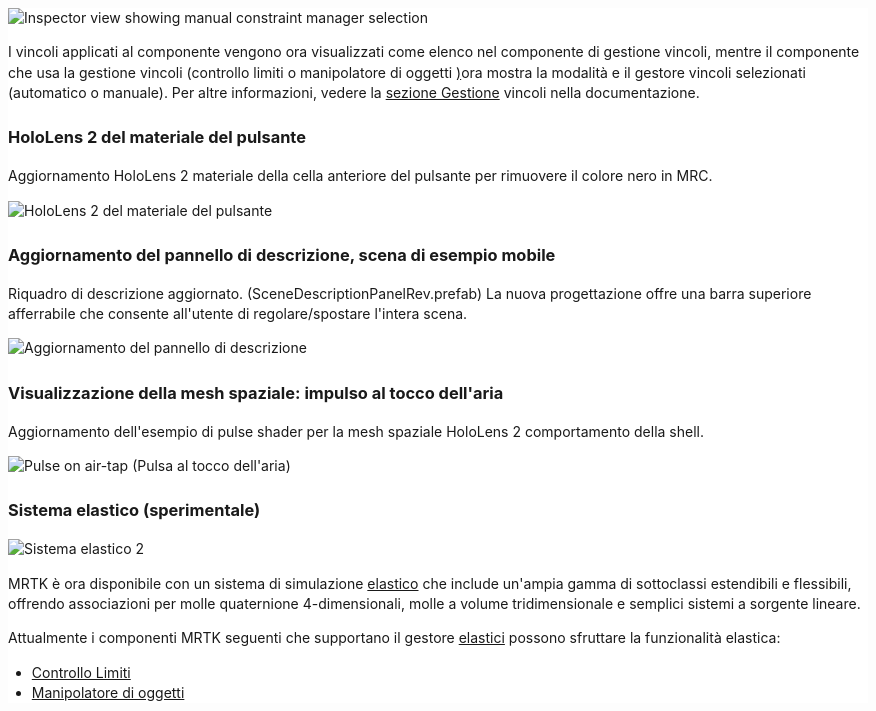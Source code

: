 <img src="../features/images/constraint-manager/ManualSelection.png" width="600" alt="Inspector view showing manual constraint manager selection">

I vincoli applicati al componente vengono ora visualizzati come elenco nel componente di gestione [](../features/ux-building-blocks/bounds-control.md#constraint-system) vincoli, mentre il componente che usa la gestione vincoli (controllo limiti o manipolatore di oggetti [)](../features/ux-building-blocks/object-manipulator.md#constraint-manager)ora mostra la modalità e il gestore vincoli selezionati (automatico o manuale).
Per altre informazioni, vedere la [sezione Gestione](../features/ux-building-blocks/constraint-manager.md) vincoli nella documentazione.

### <a name="hololens-2-button-material-update"></a>HoloLens 2 del materiale del pulsante

Aggiornamento HoloLens 2 materiale della cella anteriore del pulsante per rimuovere il colore nero in MRC.

![HoloLens 2 del materiale del pulsante](https://user-images.githubusercontent.com/13754172/94341269-dcf7c900-0042-11eb-9028-e55abd2ead67.png)

### <a name="description-panel-update-movable-example-scene"></a>Aggiornamento del pannello di descrizione, scena di esempio mobile

Riquadro di descrizione aggiornato. (SceneDescriptionPanelRev.prefab) La nuova progettazione offre una barra superiore afferrabile che consente all'utente di regolare/spostare l'intera scena.

![Aggiornamento del pannello di descrizione](https://user-images.githubusercontent.com/13754172/91176366-28a21480-e71d-11ea-9e80-7e219595de9c.png)

### <a name="spatial-mesh-visualization---pulse-on-air-tap"></a>Visualizzazione della mesh spaziale: impulso al tocco dell'aria

Aggiornamento dell'esempio di pulse shader per la mesh spaziale HoloLens 2 comportamento della shell.

![Pulse on air-tap (Pulsa al tocco dell'aria)](https://user-images.githubusercontent.com/13754172/90310153-d0536180-df29-11ea-939a-e9572d4f5670.gif)

### <a name="elastic-system-experimental"></a>Sistema elastico (sperimentale)

![Sistema elastico 2](../features/images/elastics/Elastics_Main.gif)

MRTK è ora disponibile con un sistema di simulazione [elastico](../features/experimental/elastic-system.md) che include un'ampia gamma di sottoclassi estendibili e flessibili, offrendo associazioni per molle quaternione 4-dimensionali, molle a volume tridimensionale e semplici sistemi a sorgente lineare.

Attualmente i componenti MRTK seguenti che supportano il gestore [elastici](xref:Microsoft.MixedReality.Toolkit.Experimental.Physics.ElasticsManager) possono sfruttare la funzionalità elastica:

- [Controllo Limiti](../features/ux-building-blocks/bounds-control.md#elastics-experimental)
- [Manipolatore di oggetti](../features/ux-building-blocks/object-manipulator.md#elastics-experimental)
